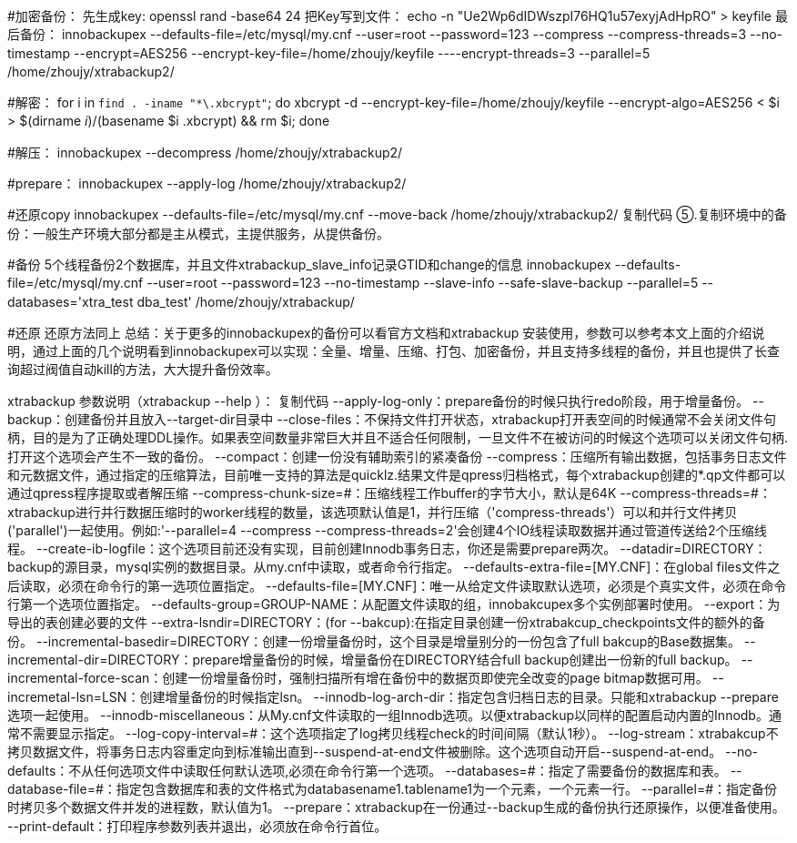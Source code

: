 #加密备份：
先生成key:
openssl rand -base64 24
把Key写到文件：
echo -n "Ue2Wp6dIDWszpI76HQ1u57exyjAdHpRO" > keyfile 
最后备份：
innobackupex --defaults-file=/etc/mysql/my.cnf --user=root --password=123 --compress --compress-threads=3 --no-timestamp --encrypt=AES256 --encrypt-key-file=/home/zhoujy/keyfile ----encrypt-threads=3 --parallel=5 /home/zhoujy/xtrabackup2/

#解密：
for i in `find . -iname "*\.xbcrypt"`; do xbcrypt -d --encrypt-key-file=/home/zhoujy/keyfile --encrypt-algo=AES256 < $i > $(dirname $i)/$(basename $i .xbcrypt) && rm $i; done

#解压：
innobackupex --decompress /home/zhoujy/xtrabackup2/

#prepare：
innobackupex --apply-log /home/zhoujy/xtrabackup2/

#还原copy
innobackupex --defaults-file=/etc/mysql/my.cnf --move-back /home/zhoujy/xtrabackup2/
复制代码
⑤.复制环境中的备份：一般生产环境大部分都是主从模式，主提供服务，从提供备份。

#备份 5个线程备份2个数据库，并且文件xtrabackup_slave_info记录GTID和change的信息
innobackupex --defaults-file=/etc/mysql/my.cnf --user=root --password=123 --no-timestamp --slave-info --safe-slave-backup --parallel=5 --databases='xtra_test dba_test' /home/zhoujy/xtrabackup/

#还原
还原方法同上
总结：关于更多的innobackupex的备份可以看官方文档和xtrabackup 安装使用，参数可以参考本文上面的介绍说明，通过上面的几个说明看到innobackupex可以实现：全量、增量、压缩、打包、加密备份，并且支持多线程的备份，并且也提供了长查询超过阀值自动kill的方法，大大提升备份效率。

xtrabackup 参数说明（xtrabackup --help ）： 
复制代码
--apply-log-only：prepare备份的时候只执行redo阶段，用于增量备份。
--backup：创建备份并且放入--target-dir目录中
--close-files：不保持文件打开状态，xtrabackup打开表空间的时候通常不会关闭文件句柄，目的是为了正确处理DDL操作。如果表空间数量非常巨大并且不适合任何限制，一旦文件不在被访问的时候这个选项可以关闭文件句柄.打开这个选项会产生不一致的备份。
--compact：创建一份没有辅助索引的紧凑备份
--compress：压缩所有输出数据，包括事务日志文件和元数据文件，通过指定的压缩算法，目前唯一支持的算法是quicklz.结果文件是qpress归档格式，每个xtrabackup创建的*.qp文件都可以通过qpress程序提取或者解压缩
--compress-chunk-size=#：压缩线程工作buffer的字节大小，默认是64K
--compress-threads=#：xtrabackup进行并行数据压缩时的worker线程的数量，该选项默认值是1，并行压缩（'compress-threads'）可以和并行文件拷贝('parallel')一起使用。例如:'--parallel=4 --compress --compress-threads=2'会创建4个IO线程读取数据并通过管道传送给2个压缩线程。
--create-ib-logfile：这个选项目前还没有实现，目前创建Innodb事务日志，你还是需要prepare两次。
--datadir=DIRECTORY：backup的源目录，mysql实例的数据目录。从my.cnf中读取，或者命令行指定。
--defaults-extra-file=[MY.CNF]：在global files文件之后读取，必须在命令行的第一选项位置指定。
--defaults-file=[MY.CNF]：唯一从给定文件读取默认选项，必须是个真实文件，必须在命令行第一个选项位置指定。
--defaults-group=GROUP-NAME：从配置文件读取的组，innobakcupex多个实例部署时使用。
--export：为导出的表创建必要的文件
--extra-lsndir=DIRECTORY：(for --bakcup):在指定目录创建一份xtrabakcup_checkpoints文件的额外的备份。
--incremental-basedir=DIRECTORY：创建一份增量备份时，这个目录是增量别分的一份包含了full bakcup的Base数据集。
--incremental-dir=DIRECTORY：prepare增量备份的时候，增量备份在DIRECTORY结合full backup创建出一份新的full backup。
--incremental-force-scan：创建一份增量备份时，强制扫描所有增在备份中的数据页即使完全改变的page bitmap数据可用。
--incremetal-lsn=LSN：创建增量备份的时候指定lsn。
--innodb-log-arch-dir：指定包含归档日志的目录。只能和xtrabackup --prepare选项一起使用。
--innodb-miscellaneous：从My.cnf文件读取的一组Innodb选项。以便xtrabackup以同样的配置启动内置的Innodb。通常不需要显示指定。
--log-copy-interval=#：这个选项指定了log拷贝线程check的时间间隔（默认1秒）。
--log-stream：xtrabakcup不拷贝数据文件，将事务日志内容重定向到标准输出直到--suspend-at-end文件被删除。这个选项自动开启--suspend-at-end。
--no-defaults：不从任何选项文件中读取任何默认选项,必须在命令行第一个选项。
--databases=#：指定了需要备份的数据库和表。
--database-file=#：指定包含数据库和表的文件格式为databasename1.tablename1为一个元素，一个元素一行。
--parallel=#：指定备份时拷贝多个数据文件并发的进程数，默认值为1。
--prepare：xtrabackup在一份通过--backup生成的备份执行还原操作，以便准备使用。
--print-default：打印程序参数列表并退出，必须放在命令行首位。